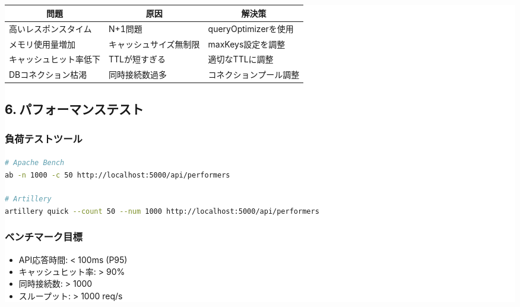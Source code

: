 | 問題 | 原因 | 解決策 |
|------|------|--------|
| 高いレスポンスタイム | N+1問題 | queryOptimizerを使用 |
| メモリ使用量増加 | キャッシュサイズ無制限 | maxKeys設定を調整 |
| キャッシュヒット率低下 | TTLが短すぎる | 適切なTTLに調整 |
| DBコネクション枯渇 | 同時接続数過多 | コネクションプール調整 |

## 6. パフォーマンステスト

### 負荷テストツール
```bash
# Apache Bench
ab -n 1000 -c 50 http://localhost:5000/api/performers

# Artillery
artillery quick --count 50 --num 1000 http://localhost:5000/api/performers
```

### ベンチマーク目標
- API応答時間: < 100ms (P95)
- キャッシュヒット率: > 90%
- 同時接続数: > 1000
- スループット: > 1000 req/s